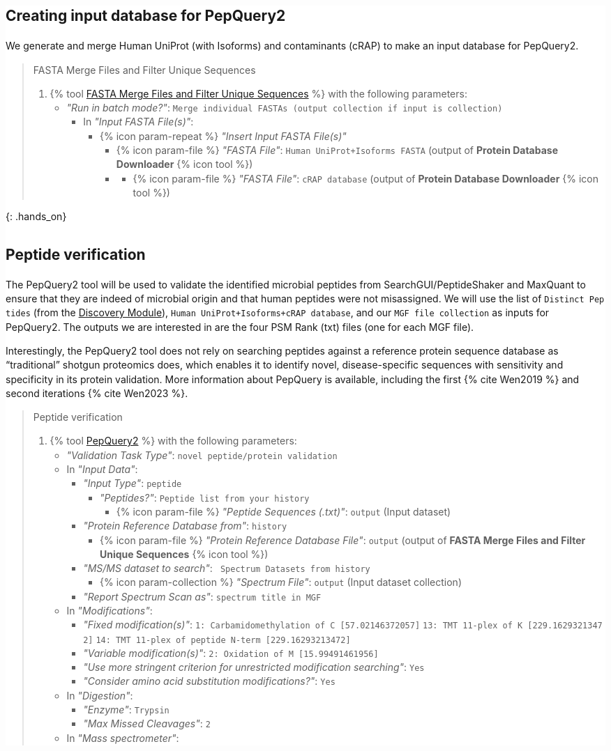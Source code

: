
## Creating input database for PepQuery2

We generate and merge Human UniProt (with Isoforms) and contaminants (cRAP) to make an input database for PepQuery2.

> <hands-on-title> FASTA Merge Files and Filter Unique Sequences</hands-on-title>
>
> 1. {% tool [FASTA Merge Files and Filter Unique Sequences](toolshed.g2.bx.psu.edu/repos/galaxyp/fasta_merge_files_and_filter_unique_sequences/fasta_merge_files_and_filter_unique_sequences/1.2.0) %} with the following parameters:
>    - *"Run in batch mode?"*: `Merge individual FASTAs (output collection if input is collection)`
>        - In *"Input FASTA File(s)"*:
>            - {% icon param-repeat %} *"Insert Input FASTA File(s)"*
>                - {% icon param-file %} *"FASTA File"*: `Human UniProt+Isoforms FASTA` (output of **Protein Database Downloader** {% icon tool %})
>                - - {% icon param-file %} *"FASTA File"*: `cRAP database` (output of **Protein Database Downloader** {% icon tool %})
>
>
{: .hands_on}



## Peptide verification 
The PepQuery2 tool will be used to validate the identified microbial peptides from SearchGUI/PeptideShaker and MaxQuant to ensure that they are indeed of microbial origin and that human peptides were not misassigned. We will use the list of `Distinct Peptides` (from the [Discovery Module](https://github.com/subinamehta/training-material/blob/main/topics/proteomics/tutorials/clinical-mp-discovery/tutorial.md)), `Human UniProt+Isoforms+cRAP database`, and our `MGF file collection` as inputs for PepQuery2. The outputs we are interested in are the four PSM Rank (txt) files (one for each MGF file).

Interestingly, the PepQuery2 tool does not rely on searching peptides against a reference protein sequence database as “traditional” shotgun proteomics does, which enables it to identify novel, disease-specific sequences with sensitivity and specificity in its protein validation. More information about PepQuery is available, including the first {% cite Wen2019 %} and second iterations {% cite Wen2023 %}.


> <hands-on-title> Peptide verification </hands-on-title>
>
> 1. {% tool [PepQuery2](toolshed.g2.bx.psu.edu/repos/galaxyp/pepquery2/pepquery2/2.0.2+galaxy0) %} with the following parameters:
>    - *"Validation Task Type"*: `novel peptide/protein validation`
>    - In *"Input Data"*:
>        - *"Input Type"*: `peptide`
>            - *"Peptides?"*: `Peptide list from your history`
>                - {% icon param-file %} *"Peptide Sequences (.txt)"*: `output` (Input dataset)
>        - *"Protein Reference Database from"*: `history`
>            - {% icon param-file %} *"Protein Reference Database File"*: `output` (output of **FASTA Merge Files and Filter Unique Sequences** {% icon tool %})
>        - *"MS/MS dataset to search"*: ` Spectrum Datasets from history`
>            - {% icon param-collection %} *"Spectrum File"*: `output` (Input dataset collection)
>        - *"Report Spectrum Scan as"*: `spectrum title in MGF`
>    - In *"Modifications"*:
>        - *"Fixed modification(s)"*: `1: Carbamidomethylation of C [57.02146372057]` `13: TMT 11-plex of K [229.16293213472]` `14: TMT 11-plex of peptide N-term [229.16293213472]`
>        - *"Variable modification(s)"*: `2: Oxidation of M [15.99491461956]`
>        - *"Use more stringent criterion for unrestricted modification searching"*: `Yes`
>        - *"Consider amino acid substitution modifications?"*: `Yes`
>    - In *"Digestion"*:
>        - *"Enzyme"*: `Trypsin`
>        - *"Max Missed Cleavages"*: `2`
>    - In *"Mass spectrometer"*: